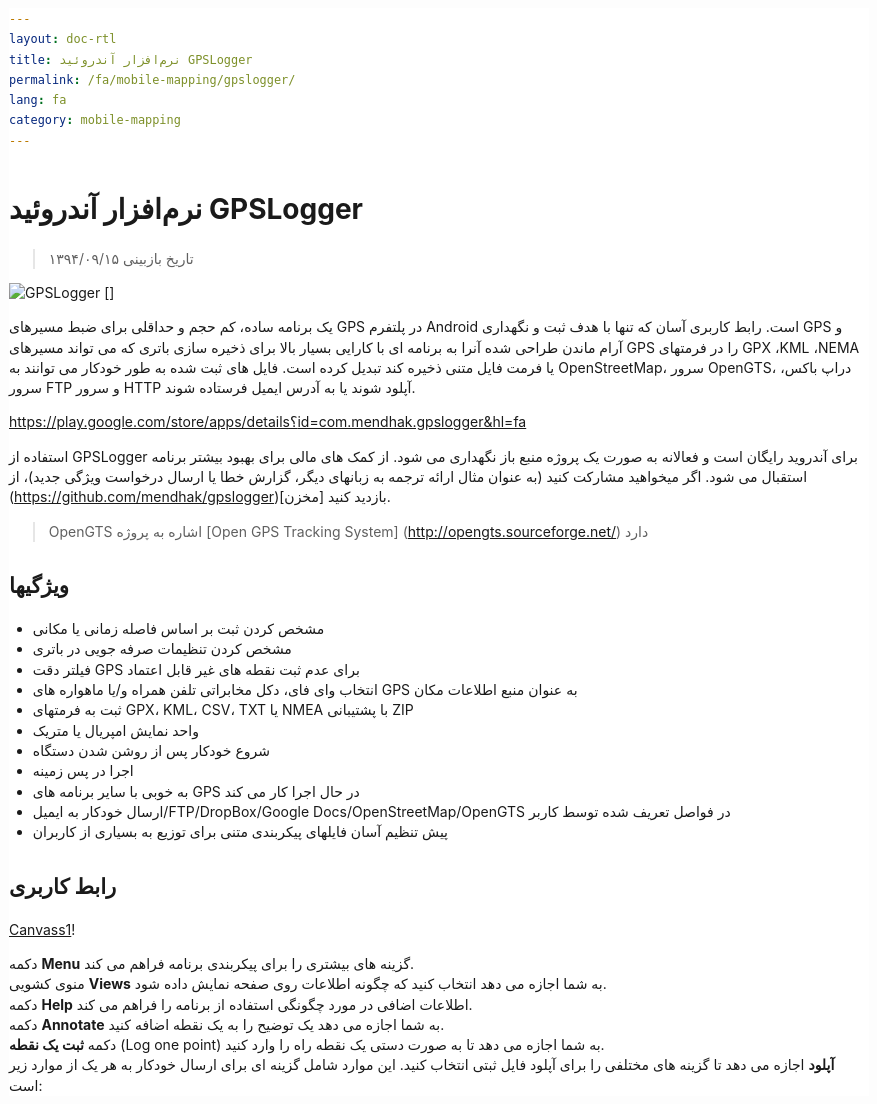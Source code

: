 ```yaml
---
layout: doc-rtl
title: نرم‌افزار آندروئید GPSLogger
permalink: /fa/mobile-mapping/gpslogger/
lang: fa
category: mobile-mapping
---
```


نرم‌افزار آندروئید GPSLogger
=====================

> تاریخ بازبینی ۱۳۹۴/۰۹/۱۵  

![GPSLogger] []

یک برنامه ساده، کم حجم و حداقلی برای ضبط مسیرهای GPS در پلتفرم Android است. رابط کاربری آسان که تنها با هدف ثبت و نگهداری GPS و آرام ماندن طراحی شده آنرا به برنامه ای با کارایی بسیار بالا برای ذخیره سازی باتری که می تواند مسیرهای GPS را در فرمتهای GPX ،KML ،NEMA یا فرمت فایل متنی ذخیره کند تبدیل کرده است. فایل های ثبت شده به طور خودکار می توانند به OpenStreetMap، سرور OpenGTS، دراپ باکس، سرور FTP و سرور HTTP آپلود شوند یا به آدرس ایمیل فرستاده شوند.  

<https://play.google.com/store/apps/details؟id=com.mendhak.gpslogger&hl=fa>  

استفاده از GPSLogger برای آندروید رایگان است و فعالانه به صورت یک پروژه منبع باز نگهداری می شود. از کمک های مالی برای بهبود بیشتر برنامه استقبال می شود. اگر میخواهید مشارکت کنید (به عنوان مثال ارائه ترجمه به زبانهای دیگر، گزارش خطا یا ارسال درخواست ویژگی جدید)، از (https://github.com/mendhak/gpslogger)[مخزن] بازدید کنید.  

> OpenGTS اشاره به پروژه [Open GPS Tracking System] (http://opengts.sourceforge.net/) دارد  


ویژگیها
--------  

* مشخص کردن ثبت بر اساس فاصله زمانی یا مکانی  
* مشخص کردن تنظیمات صرفه جویی در باتری  
* فیلتر دقت GPS برای عدم ثبت نقطه های غیر قابل اعتماد  
* انتخاب وای فای، دکل مخابراتی تلفن همراه و/یا ماهواره های GPS به عنوان منبع اطلاعات مکان  
* ثبت به فرمتهای GPX، KML، CSV، TXT یا NMEA با پشتیبانی ZIP  
* واحد نمایش امپریال یا متریک  
* شروع خودکار پس از روشن شدن دستگاه  
* اجرا در پس زمینه  
* به خوبی با سایر برنامه های GPS در حال اجرا کار می کند  
* ارسال خودکار به ایمیل/FTP/DropBox/Google Docs/OpenStreetMap/OpenGTS در فواصل تعریف شده توسط کاربر  
* پیش تنظیم آسان فایلهای پیکربندی متنی برای توزیع به بسیاری از کاربران  


رابط کاربری
--------------------------

[Canvass1][]!

دکمه **Menu** گزینه های بیشتری را برای پیکربندی برنامه فراهم می کند.  
منوی کشویی **Views** به شما اجازه می دهد انتخاب کنید که چگونه اطلاعات روی صفحه نمایش داده شود.  
دکمه **Help** اطلاعات اضافی در مورد چگونگی استفاده از برنامه را فراهم می کند.  
دکمه **Annotate** به شما اجازه می دهد یک توضیح را به یک نقطه اضافه کنید.  
دکمه **ثبت یک نقطه** (Log one point) به شما اجازه می دهد تا به صورت دستی یک نقطه راه را وارد کنید.  
**آپلود** اجازه می دهد تا گزینه های مختلفی را برای آپلود فایل ثبتی انتخاب کنید. این موارد شامل گزینه ای برای ارسال خودکار به هر یک از موارد زیر است:  


[GPSLogger]: /images/mobile-mapping/gpslogger_000.en.png
[Canvass1]: /images/mobile-mapping/gpslogger_001.en.png
[Canvass2]: /images/mobile-mapping/gpslogger_002.en.png
[Menus]: /images/mobile-mapping/gpslogger_003.en.png
[Menus1]: /images/mobile-mapping/gpslogger_003a.en.png
[Menus2]: /images/mobile-mapping/gpslogger_003b.en.png
[Menus3]: /images/mobile-mapping/gpslogger_003c.en.png
[Menus4]: /images/mobile-mapping/gpslogger_003d.en.png
[Menus5]: /images/mobile-mapping/gpslogger_003e.en.png
[Menus6]: /images/mobile-mapping/gpslogger_003f.en.png
[osm0]: /images/mobile-mapping/gpslogger_004.en.png
[osm1]: /images/mobile-mapping/gpslogger_004a.en.png
[osm2]: /images/mobile-mapping/gpslogger_004b.en.png
[osm3]: /images/mobile-mapping/gpslogger_004c.en.png
[upload0]: /images/mobile-mapping/gpslogger_005.en.png
[share0]: /images/mobile-mapping/gpslogger_006.en.png
[view0]: /images/mobile-mapping/gpslogger_007.en.png
[view1]: /images/mobile-mapping/gpslogger_007a.en.png
[view2]: /images/mobile-mapping/gpslogger_007b.en.png
[annotate0]: /images/mobile-mapping/gpslogger_008.en.png
[annotate1]: /images/mobile-mapping/gpslogger_008a.en.png